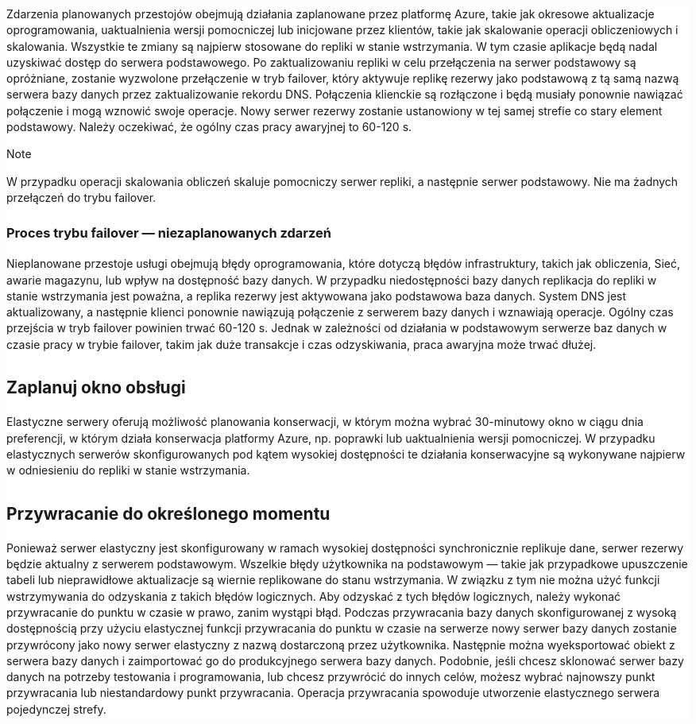 Zdarzenia planowanych przestojów obejmują działania zaplanowane przez platformę Azure, takie jak okresowe aktualizacje oprogramowania, uaktualnienia wersji pomocniczej lub inicjowane przez klientów, takie jak skalowanie operacji obliczeniowych i skalowania. Wszystkie te zmiany są najpierw stosowane do repliki w stanie wstrzymania. W tym czasie aplikacje będą nadal uzyskiwać dostęp do serwera podstawowego. Po zaktualizowaniu repliki w celu przełączenia na serwer podstawowy są opróżniane, zostanie wyzwolone przełączenie w tryb failover, który aktywuje replikę rezerwy jako podstawową z tą samą nazwą serwera bazy danych przez zaktualizowanie rekordu DNS. Połączenia klienckie są rozłączone i będą musiały ponownie nawiązać połączenie i mogą wznowić swoje operacje. Nowy serwer rezerwy zostanie ustanowiony w tej samej strefie co stary element podstawowy. Należy oczekiwać, że ogólny czas pracy awaryjnej to 60-120 s. 

>[!NOTE]
> W przypadku operacji skalowania obliczeń skaluje pomocniczy serwer repliki, a następnie serwer podstawowy. Nie ma żadnych przełączeń do trybu failover.

### <a name="failover-process---unplanned-events"></a>Proces trybu failover — niezaplanowanych zdarzeń
Nieplanowane przestoje usługi obejmują błędy oprogramowania, które dotyczą błędów infrastruktury, takich jak obliczenia, Sieć, awarie magazynu, lub wpływ na dostępność bazy danych. W przypadku niedostępności bazy danych replikacja do repliki w stanie wstrzymania jest poważna, a replika rezerwy jest aktywowana jako podstawowa baza danych. System DNS jest aktualizowany, a następnie klienci ponownie nawiązują połączenie z serwerem bazy danych i wznawiają operacje. Ogólny czas przejścia w tryb failover powinien trwać 60-120 s. Jednak w zależności od działania w podstawowym serwerze baz danych w czasie pracy w trybie failover, takim jak duże transakcje i czas odzyskiwania, praca awaryjna może trwać dłużej.

## <a name="schedule-maintenance-window"></a>Zaplanuj okno obsługi 

Elastyczne serwery oferują możliwość planowania konserwacji, w którym można wybrać 30-minutowy okno w ciągu dnia preferencji, w którym działa konserwacja platformy Azure, np. poprawki lub uaktualnienia wersji pomocniczej. W przypadku elastycznych serwerów skonfigurowanych pod kątem wysokiej dostępności te działania konserwacyjne są wykonywane najpierw w odniesieniu do repliki w stanie wstrzymania. 

## <a name="point-in-time-restore"></a>Przywracanie do określonego momentu 
Ponieważ serwer elastyczny jest skonfigurowany w ramach wysokiej dostępności synchronicznie replikuje dane, serwer rezerwy będzie aktualny z serwerem podstawowym. Wszelkie błędy użytkownika na podstawowym — takie jak przypadkowe upuszczenie tabeli lub nieprawidłowe aktualizacje są wiernie replikowane do stanu wstrzymania. W związku z tym nie można użyć funkcji wstrzymywania do odzyskania z takich błędów logicznych. Aby odzyskać z tych błędów logicznych, należy wykonać przywracanie do punktu w czasie w prawo, zanim wystąpi błąd. Podczas przywracania bazy danych skonfigurowanej z wysoką dostępnością przy użyciu elastycznej funkcji przywracania do punktu w czasie na serwerze nowy serwer bazy danych zostanie przywrócony jako nowy serwer elastyczny z nazwą dostarczoną przez użytkownika. Następnie można wyeksportować obiekt z serwera bazy danych i zaimportować go do produkcyjnego serwera bazy danych. Podobnie, jeśli chcesz sklonować serwer bazy danych na potrzeby testowania i programowania, lub chcesz przywrócić do innych celów, możesz wybrać najnowszy punkt przywracania lub niestandardowy punkt przywracania. Operacja przywracania spowoduje utworzenie elastycznego serwera pojedynczej strefy.
